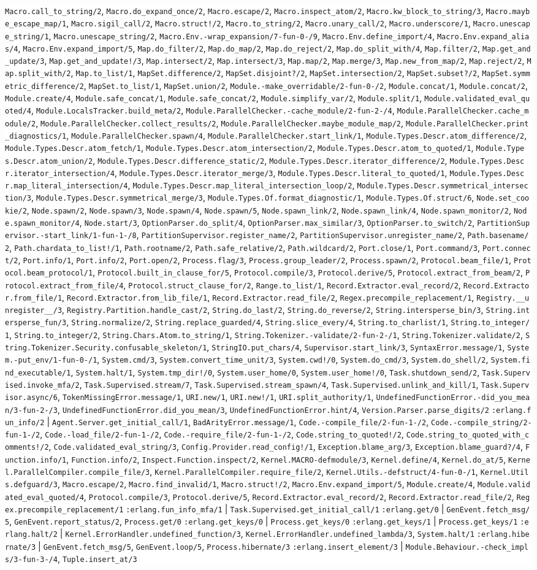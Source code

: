 `Macro.call_to_string/2`, `Macro.do_expand_once/2`, `Macro.escape/2`, `Macro.inspect_atom/2`, `Macro.kw_block_to_string/3`, `Macro.maybe_escape_map/1`, `Macro.sigil_call/2`, `Macro.struct!/2`, `Macro.to_string/2`, `Macro.unary_call/2`, `Macro.underscore/1`, `Macro.unescape_string/1`, `Macro.unescape_string/2`, `Macro.Env.-wrap_expansion/7-fun-0-/9`, `Macro.Env.define_import/4`, `Macro.Env.expand_alias/4`, `Macro.Env.expand_import/5`, `Map.do_filter/2`, `Map.do_map/2`, `Map.do_reject/2`, `Map.do_split_with/4`, `Map.filter/2`, `Map.get_and_update/3`, `Map.get_and_update!/3`, `Map.intersect/2`, `Map.intersect/3`, `Map.map/2`, `Map.merge/3`, `Map.new_from_map/2`, `Map.reject/2`, `Map.split_with/2`, `Map.to_list/1`, `MapSet.difference/2`, `MapSet.disjoint?/2`, `MapSet.intersection/2`, `MapSet.subset?/2`, `MapSet.symmetric_difference/2`, `MapSet.to_list/1`, `MapSet.union/2`, `Module.-make_overridable/2-fun-0-/2`, `Module.concat/1`, `Module.concat/2`, `Module.create/4`, `Module.safe_concat/1`, `Module.safe_concat/2`, `Module.simplify_var/2`, `Module.split/1`, `Module.validated_eval_quoted/4`, `Module.LocalsTracker.build_meta/2`, `Module.ParallelChecker.-cache_module/2-fun-2-/4`, `Module.ParallelChecker.cache_module/2`, `Module.ParallelChecker.collect_results/2`, `Module.ParallelChecker.maybe_module_map/2`, `Module.ParallelChecker.print_diagnostics/1`, `Module.ParallelChecker.spawn/4`, `Module.ParallelChecker.start_link/1`, `Module.Types.Descr.atom_difference/2`, `Module.Types.Descr.atom_fetch/1`, `Module.Types.Descr.atom_intersection/2`, `Module.Types.Descr.atom_to_quoted/1`, `Module.Types.Descr.atom_union/2`, `Module.Types.Descr.difference_static/2`, `Module.Types.Descr.iterator_difference/2`, `Module.Types.Descr.iterator_intersection/4`, `Module.Types.Descr.iterator_merge/3`, `Module.Types.Descr.literal_to_quoted/1`, `Module.Types.Descr.map_literal_intersection/4`, `Module.Types.Descr.map_literal_intersection_loop/2`, `Module.Types.Descr.symmetrical_intersection/3`, `Module.Types.Descr.symmetrical_merge/3`, `Module.Types.Of.format_diagnostic/1`, `Module.Types.Of.struct/6`, `Node.set_cookie/2`, `Node.spawn/2`, `Node.spawn/3`, `Node.spawn/4`, `Node.spawn/5`, `Node.spawn_link/2`, `Node.spawn_link/4`, `Node.spawn_monitor/2`, `Node.spawn_monitor/4`, `Node.start/3`, `OptionParser.do_split/4`, `OptionParser.max_similar/3`, `OptionParser.to_switch/2`, `PartitionSupervisor.-start_link/1-fun-1-/8`, `PartitionSupervisor.register_name/2`, `PartitionSupervisor.unregister_name/2`, `Path.basename/2`, `Path.chardata_to_list!/1`, `Path.rootname/2`, `Path.safe_relative/2`, `Path.wildcard/2`, `Port.close/1`, `Port.command/3`, `Port.connect/2`, `Port.info/1`, `Port.info/2`, `Port.open/2`, `Process.flag/3`, `Process.group_leader/2`, `Process.spawn/2`, `Protocol.beam_file/1`, `Protocol.beam_protocol/1`, `Protocol.built_in_clause_for/5`, `Protocol.compile/3`, `Protocol.derive/5`, `Protocol.extract_from_beam/2`, `Protocol.extract_from_file/4`, `Protocol.struct_clause_for/2`, `Range.to_list/1`, `Record.Extractor.eval_record/2`, `Record.Extractor.from_file/1`, `Record.Extractor.from_lib_file/1`, `Record.Extractor.read_file/2`, `Regex.precompile_replacement/1`, `Registry.__unregister__/3`, `Registry.Partition.handle_cast/2`, `String.do_last/2`, `String.do_reverse/2`, `String.intersperse_bin/3`, `String.intersperse_fun/3`, `String.normalize/2`, `String.replace_guarded/4`, `String.slice_every/4`, `String.to_charlist/1`, `String.to_integer/1`, `String.to_integer/2`, `String.Chars.Atom.to_string/1`, `String.Tokenizer.-validate/2-fun-2-/1`, `String.Tokenizer.validate/2`, `String.Tokenizer.Security.confusable_skeleton/1`, `StringIO.put_chars/4`, `Supervisor.start_link/3`, `SyntaxError.message/1`, `System.-put_env/1-fun-0-/1`, `System.cmd/3`, `System.convert_time_unit/3`, `System.cwd!/0`, `System.do_cmd/3`, `System.do_shell/2`, `System.find_executable/1`, `System.halt/1`, `System.tmp_dir!/0`, `System.user_home/0`, `System.user_home!/0`, `Task.shutdown_send/2`, `Task.Supervised.invoke_mfa/2`, `Task.Supervised.stream/7`, `Task.Supervised.stream_spawn/4`, `Task.Supervised.unlink_and_kill/1`, `Task.Supervisor.async/6`, `TokenMissingError.message/1`, `URI.new/1`, `URI.new!/1`, `URI.split_authority/1`, `UndefinedFunctionError.-did_you_mean/3-fun-2-/3`, `UndefinedFunctionError.did_you_mean/3`, `UndefinedFunctionError.hint/4`, `Version.Parser.parse_digits/2`
`:erlang.fun_info/2` | `Agent.Server.get_initial_call/1`, `BadArityError.message/1`, `Code.-compile_file/2-fun-1-/2`, `Code.-compile_string/2-fun-1-/2`, `Code.-load_file/2-fun-1-/2`, `Code.-require_file/2-fun-1-/2`, `Code.string_to_quoted!/2`, `Code.string_to_quoted_with_comments!/2`, `Code.validated_eval_string/3`, `Config.Provider.read_config!/1`, `Exception.blame_arg/3`, `Exception.blame_guard?/4`, `Function.info/1`, `Function.info/2`, `Inspect.Function.inspect/2`, `Kernel.MACRO-defmodule/3`, `Kernel.define/4`, `Kernel.do_at/5`, `Kernel.ParallelCompiler.compile_file/3`, `Kernel.ParallelCompiler.require_file/2`, `Kernel.Utils.-defstruct/4-fun-0-/1`, `Kernel.Utils.defguard/3`, `Macro.escape/2`, `Macro.find_invalid/1`, `Macro.struct!/2`, `Macro.Env.expand_import/5`, `Module.create/4`, `Module.validated_eval_quoted/4`, `Protocol.compile/3`, `Protocol.derive/5`, `Record.Extractor.eval_record/2`, `Record.Extractor.read_file/2`, `Regex.precompile_replacement/1`
`:erlang.fun_info_mfa/1` | `Task.Supervised.get_initial_call/1`
`:erlang.get/0` | `GenEvent.fetch_msg/5`, `GenEvent.report_status/2`, `Process.get/0`
`:erlang.get_keys/0` | `Process.get_keys/0`
`:erlang.get_keys/1` | `Process.get_keys/1`
`:erlang.halt/2` | `Kernel.ErrorHandler.undefined_function/3`, `Kernel.ErrorHandler.undefined_lambda/3`, `System.halt/1`
`:erlang.hibernate/3` | `GenEvent.fetch_msg/5`, `GenEvent.loop/5`, `Process.hibernate/3`
`:erlang.insert_element/3` | `Module.Behaviour.-check_impls/3-fun-3-/4`, `Tuple.insert_at/3`